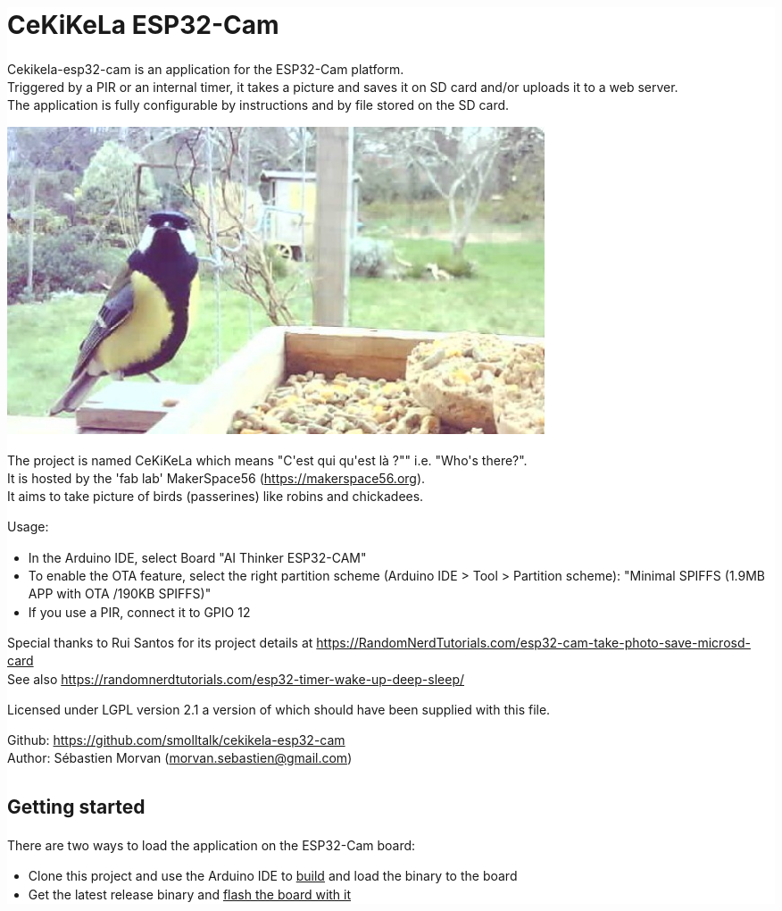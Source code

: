 # CeKiKeLa ESP32-Cam
  
Cekikela-esp32-cam is an application for the ESP32-Cam platform.  
Triggered by a PIR or an internal timer, it takes a picture
and saves it on SD card and/or uploads it to a web server.  
The application is fully configurable by instructions and by file stored on the SD card.  
  
<img src="res/chickadee.jpg" alt="image" width="70%" height="auto">
  
The project is named CeKiKeLa which means "C'est qui qu'est là ?"" i.e. "Who's there?".  
It is hosted by the 'fab lab' MakerSpace56 (https://makerspace56.org).  
It aims to take picture of birds (passerines) like robins and chickadees.  
  
Usage:
- In the Arduino IDE, select Board "AI Thinker ESP32-CAM"
- To enable the OTA feature, select the right partition scheme (Arduino IDE > Tool > Partition scheme): "Minimal SPIFFS (1.9MB APP with OTA /190KB SPIFFS)"
- If you use a PIR, connect it to GPIO 12

Special thanks to Rui Santos for its project details at https://RandomNerdTutorials.com/esp32-cam-take-photo-save-microsd-card  
See also https://randomnerdtutorials.com/esp32-timer-wake-up-deep-sleep/
  
Licensed under LGPL version 2.1 a version of which should have been supplied with this file.  
  
Github: https://github.com/smolltalk/cekikela-esp32-cam  
Author: Sébastien Morvan (morvan.sebastien@gmail.com)  

## Getting started
  
There are two ways to load the application on the ESP32-Cam board:
- Clone this project and use the Arduino IDE to [build](#build-binary) and load the binary to the board
- Get the latest release binary and [flash the board with it](#flash-binary)
  